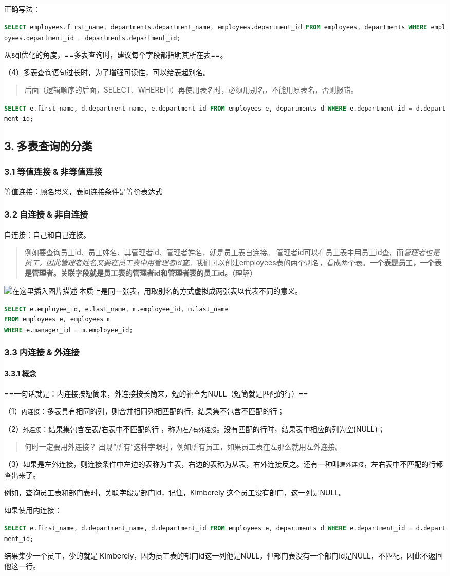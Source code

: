正确写法：

```sql
SELECT employees.first_name, departments.department_name, employees.department_id FROM employees, departments WHERE employees.department_id = departments.department_id;
```
从sql优化的角度，==多表查询时，建议每个字段都指明其所在表==。

（4）多表查询语句过长时，为了增强可读性，可以给表起别名。

> 后面（逻辑顺序的后面，SELECT、WHERE中）再使用表名时，必须用别名，不能用原表名，否则报错。

```sql
SELECT e.first_name, d.department_name, e.department_id FROM employees e, departments d WHERE e.department_id = d.department_id;
```

## 3. 多表查询的分类
### 3.1 等值连接 & 非等值连接
等值连接：顾名思义，表间连接条件是等价表达式

### 3.2 自连接 & 非自连接
自连接：自己和自己连接。

> 例如要查询员工id、员工姓名、其管理者id、管理者姓名，就是员工表自连接。
> 管理者id可以在员工表中用员工id查，而*管理者也是员工，因此管理者姓名又要在员工表中用管理者id查*。我们可以创建employees表的两个别名，看成两个表。**一个表是员工，一个表是管理者。关联字段就是员工表的管理者id和管理者表的员工id。**（理解）

![在这里插入图片描述](https://i-blog.csdnimg.cn/direct/f963100af3e9400f81731832b13d0ba1.png)
本质上是同一张表，用取别名的方式虚拟成两张表以代表不同的意义。

```sql
SELECT e.employee_id, e.last_name, m.employee_id, m.last_name
FROM employees e, employees m
WHERE e.manager_id = m.employee_id;
```
### 3.3 内连接 & 外连接
#### 3.3.1 概念
==一句话就是：内连接按短筒来，外连接按长筒来，短的补全为NULL（短筒就是匹配的行）==

（1）`内连接`：多表具有相同的列，则合并相同列相匹配的行，结果集不包含不匹配的行；

（2）`外连接`：结果集包含左表/右表中不匹配的行 ，称为`左/右外连接`。没有匹配的行时，结果表中相应的列为空(NULL)；

> 何时一定要用外连接？
> 出现“所有”这种字眼时，例如所有员工，如果员工表在左那么就用左外连接。

（3）如果是左外连接，则连接条件中左边的表称为主表，右边的表称为从表，右外连接反之。还有一种叫`满外连接`，左右表中不匹配的行都查出来了。

例如，查询员工表和部门表时，关联字段是部门id，记住，Kimberely 这个员工没有部门，这一列是NULL。

如果使用内连接：

```sql
SELECT e.first_name, d.department_name, d.department_id FROM employees e, departments d WHERE e.department_id = d.department_id;
```
结果集少一个员工，少的就是 Kimberely，因为员工表的部门id这一列他是NULL，但部门表没有一个部门id是NULL，不匹配，因此不返回他这一行。
